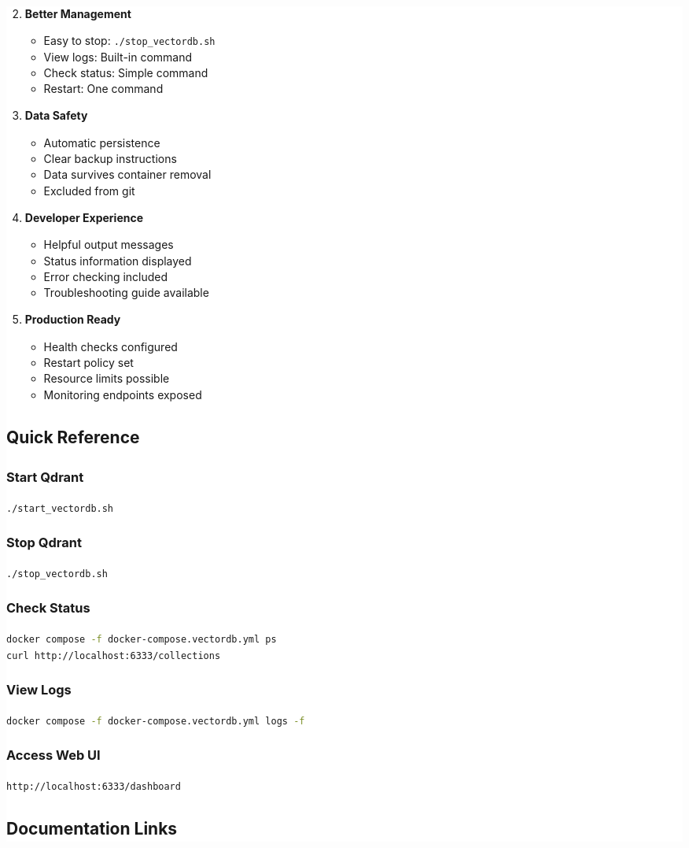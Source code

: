 2. **Better Management**
   - Easy to stop: `./stop_vectordb.sh`
   - View logs: Built-in command
   - Check status: Simple command
   - Restart: One command

3. **Data Safety**
   - Automatic persistence
   - Clear backup instructions
   - Data survives container removal
   - Excluded from git

4. **Developer Experience**
   - Helpful output messages
   - Status information displayed
   - Error checking included
   - Troubleshooting guide available

5. **Production Ready**
   - Health checks configured
   - Restart policy set
   - Resource limits possible
   - Monitoring endpoints exposed

## Quick Reference

### Start Qdrant
```bash
./start_vectordb.sh
```

### Stop Qdrant
```bash
./stop_vectordb.sh
```

### Check Status
```bash
docker compose -f docker-compose.vectordb.yml ps
curl http://localhost:6333/collections
```

### View Logs
```bash
docker compose -f docker-compose.vectordb.yml logs -f
```

### Access Web UI
```
http://localhost:6333/dashboard
```

## Documentation Links

